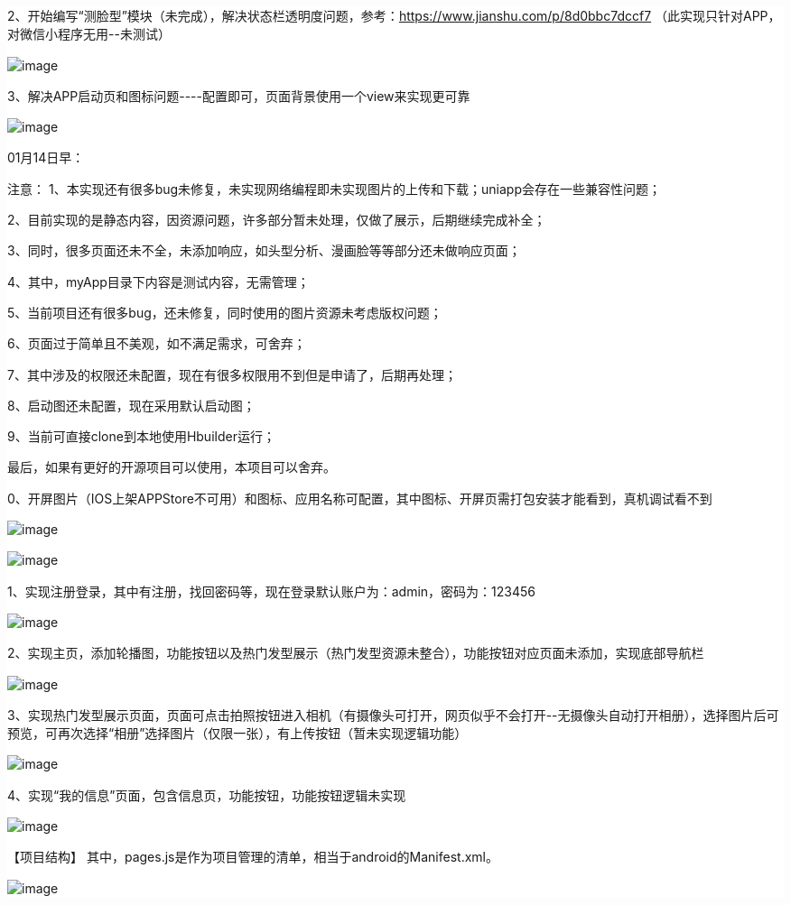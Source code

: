 2、开始编写“测脸型”模块（未完成），解决状态栏透明度问题，参考：https://www.jianshu.com/p/8d0bbc7dccf7 （此实现只针对APP，对微信小程序无用--未测试）

![image](https://user-images.githubusercontent.com/81294772/149561714-65b9c14b-1347-4204-9b2b-a28709538fee.png)

3、解决APP启动页和图标问题----配置即可，页面背景使用一个view来实现更可靠

![image](https://user-images.githubusercontent.com/81294772/149561928-105b75c2-c625-4fd8-bfad-860998f5c7a8.png)



01月14日早：

注意：
  1、本实现还有很多bug未修复，未实现网络编程即未实现图片的上传和下载；uniapp会存在一些兼容性问题；
  
  2、目前实现的是静态内容，因资源问题，许多部分暂未处理，仅做了展示，后期继续完成补全；
  
  3、同时，很多页面还未不全，未添加响应，如头型分析、漫画脸等等部分还未做响应页面；
  
  4、其中，myApp目录下内容是测试内容，无需管理；
  
  5、当前项目还有很多bug，还未修复，同时使用的图片资源未考虑版权问题；
  
  6、页面过于简单且不美观，如不满足需求，可舍弃；
  
  7、其中涉及的权限还未配置，现在有很多权限用不到但是申请了，后期再处理；
  
  8、启动图还未配置，现在采用默认启动图；
  
  9、当前可直接clone到本地使用Hbuilder运行；
  
  最后，如果有更好的开源项目可以使用，本项目可以舍弃。
  
  
0、开屏图片（IOS上架APPStore不可用）和图标、应用名称可配置，其中图标、开屏页需打包安装才能看到，真机调试看不到

![image](https://user-images.githubusercontent.com/81294772/149462244-d4286298-1f71-4727-9f30-56ed7d720402.png)

![image](https://user-images.githubusercontent.com/81294772/149462278-a04bccf7-fdd4-4013-98cc-420b31aa1863.png)


  
1、实现注册登录，其中有注册，找回密码等，现在登录默认账户为：admin，密码为：123456

![image](https://user-images.githubusercontent.com/81294772/149372040-93af2a8a-ca74-458c-b329-095bd791bdd6.png)

2、实现主页，添加轮播图，功能按钮以及热门发型展示（热门发型资源未整合），功能按钮对应页面未添加，实现底部导航栏

![image](https://user-images.githubusercontent.com/81294772/149372084-b97af6fc-610d-4bbb-95eb-496869f1fe32.png)

3、实现热门发型展示页面，页面可点击拍照按钮进入相机（有摄像头可打开，网页似乎不会打开--无摄像头自动打开相册），选择图片后可预览，可再次选择“相册”选择图片（仅限一张），有上传按钮（暂未实现逻辑功能）

![image](https://user-images.githubusercontent.com/81294772/149372146-131334cc-2a3d-4557-b937-f119d7d50210.png)

4、实现“我的信息”页面，包含信息页，功能按钮，功能按钮逻辑未实现

![image](https://user-images.githubusercontent.com/81294772/149372200-ee24036b-b3fb-4f37-8fb1-8e7e73e9228f.png)

【项目结构】
其中，pages.js是作为项目管理的清单，相当于android的Manifest.xml。

![image](https://user-images.githubusercontent.com/81294772/149372698-44ad6227-449b-4678-9ab4-b05a935d1243.png)
